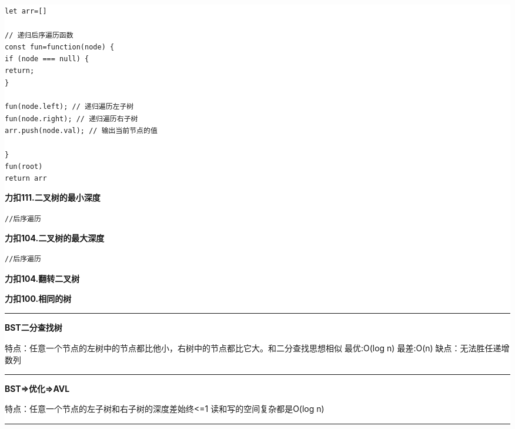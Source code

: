 ```
let arr=[]

// 递归后序遍历函数
const fun=function(node) {
if (node === null) {
return;
}

fun(node.left); // 递归遍历左子树
fun(node.right); // 递归遍历右子树
arr.push(node.val); // 输出当前节点的值

}
fun(root)
return arr
```

**力扣111.二叉树的最小深度**

```
//后序遍历

```

**力扣104.二叉树的最大深度**

```
//后序遍历

```

**力扣104.翻转二叉树**

```

```

**力扣100.相同的树**

```

```

---

**BST二分查找树**

特点：任意一个节点的左树中的节点都比他小，右树中的节点都比它大。和二分查找思想相似
最优:O(log n)	最差:O(n)
缺点：无法胜任递增数列

---

**BST=>优化=>AVL**

特点：任意一个节点的左子树和右子树的深度差始终<=1
读和写的空间复杂都是O(log n)

---
